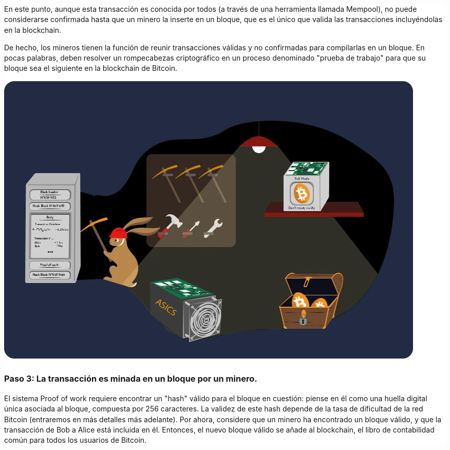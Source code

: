 En este punto, aunque esta transacción es conocida por todos (a través de una herramienta llamada Mempool), no puede considerarse confirmada hasta que un minero la inserte en un bloque, que es el único que valida las transacciones incluyéndolas en la blockchain.

De hecho, los mineros tienen la función de reunir transacciones válidas y no confirmadas para compilarlas en un bloque. En pocas palabras, deben resolver un rompecabezas criptográfico en un proceso denominado "prueba de trabajo" para que su bloque sea el siguiente en la blockchain de Bitcoin.

![image](assets/en/48.webp)

### Paso 3: La transacción es minada en un bloque por un minero.

El sistema Proof of work requiere encontrar un "hash" válido para el bloque en cuestión: piense en él como una huella digital única asociada al bloque, compuesta por 256 caracteres. La validez de este hash depende de la tasa de dificultad de la red Bitcoin (entraremos en más detalles más adelante). Por ahora, considere que un minero ha encontrado un bloque válido, y que la transacción de Bob a Alice está incluida en él. Entonces, el nuevo bloque válido se añade al blockchain, el libro de contabilidad común para todos los usuarios de Bitcoin.
